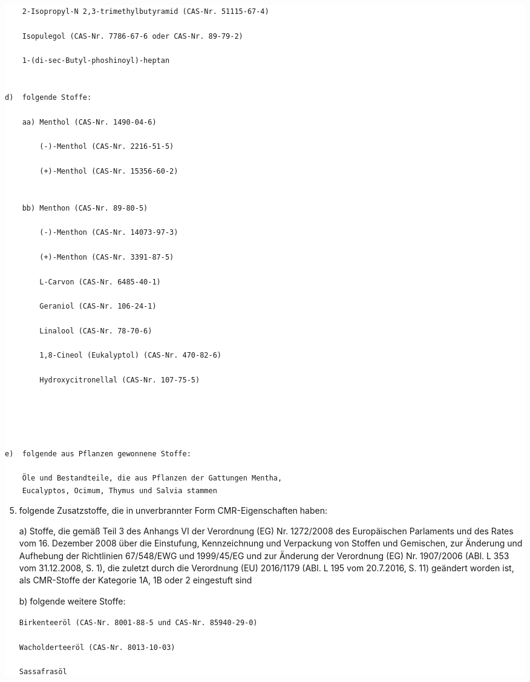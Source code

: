         2-Isopropyl-N 2,3-trimethylbutyramid (CAS-Nr. 51115-67-4)

        Isopulegol (CAS-Nr. 7786-67-6 oder CAS-Nr. 89-79-2)

        1-(di-sec-Butyl-phoshinoyl)-heptan


    d)  folgende Stoffe:

        aa) Menthol (CAS-Nr. 1490-04-6)

            (-)-Menthol (CAS-Nr. 2216-51-5)

            (+)-Menthol (CAS-Nr. 15356-60-2)


        bb) Menthon (CAS-Nr. 89-80-5)

            (-)-Menthon (CAS-Nr. 14073-97-3)

            (+)-Menthon (CAS-Nr. 3391-87-5)

            L-Carvon (CAS-Nr. 6485-40-1)

            Geraniol (CAS-Nr. 106-24-1)

            Linalool (CAS-Nr. 78-70-6)

            1,8-Cineol (Eukalyptol) (CAS-Nr. 470-82-6)

            Hydroxycitronellal (CAS-Nr. 107-75-5)





    e)  folgende aus Pflanzen gewonnene Stoffe:

        Öle und Bestandteile, die aus Pflanzen der Gattungen Mentha,
        Eucalyptos, Ocimum, Thymus und Salvia stammen





5.  folgende Zusatzstoffe, die in unverbrannter Form CMR-Eigenschaften
    haben:

    a)  Stoffe, die gemäß Teil 3 des Anhangs VI der Verordnung (EG) Nr.
        1272/2008 des Europäischen Parlaments und des Rates vom 16. Dezember
        2008 über die Einstufung, Kennzeichnung und Verpackung von Stoffen und
        Gemischen, zur Änderung und Aufhebung der Richtlinien 67/548/EWG und
        1999/45/EG und zur Änderung der Verordnung (EG) Nr. 1907/2006 (ABl. L
        353 vom 31.12.2008, S. 1), die zuletzt durch die Verordnung (EU)
        2016/1179 (ABl. L 195 vom 20.7.2016, S. 11) geändert worden ist, als
        CMR-Stoffe der Kategorie 1A, 1B oder 2 eingestuft sind


    b)  folgende weitere Stoffe:

        Birkenteeröl (CAS-Nr. 8001-88-5 und CAS-Nr. 85940-29-0)

        Wacholderteeröl (CAS-Nr. 8013-10-03)

        Sassafrasöl
